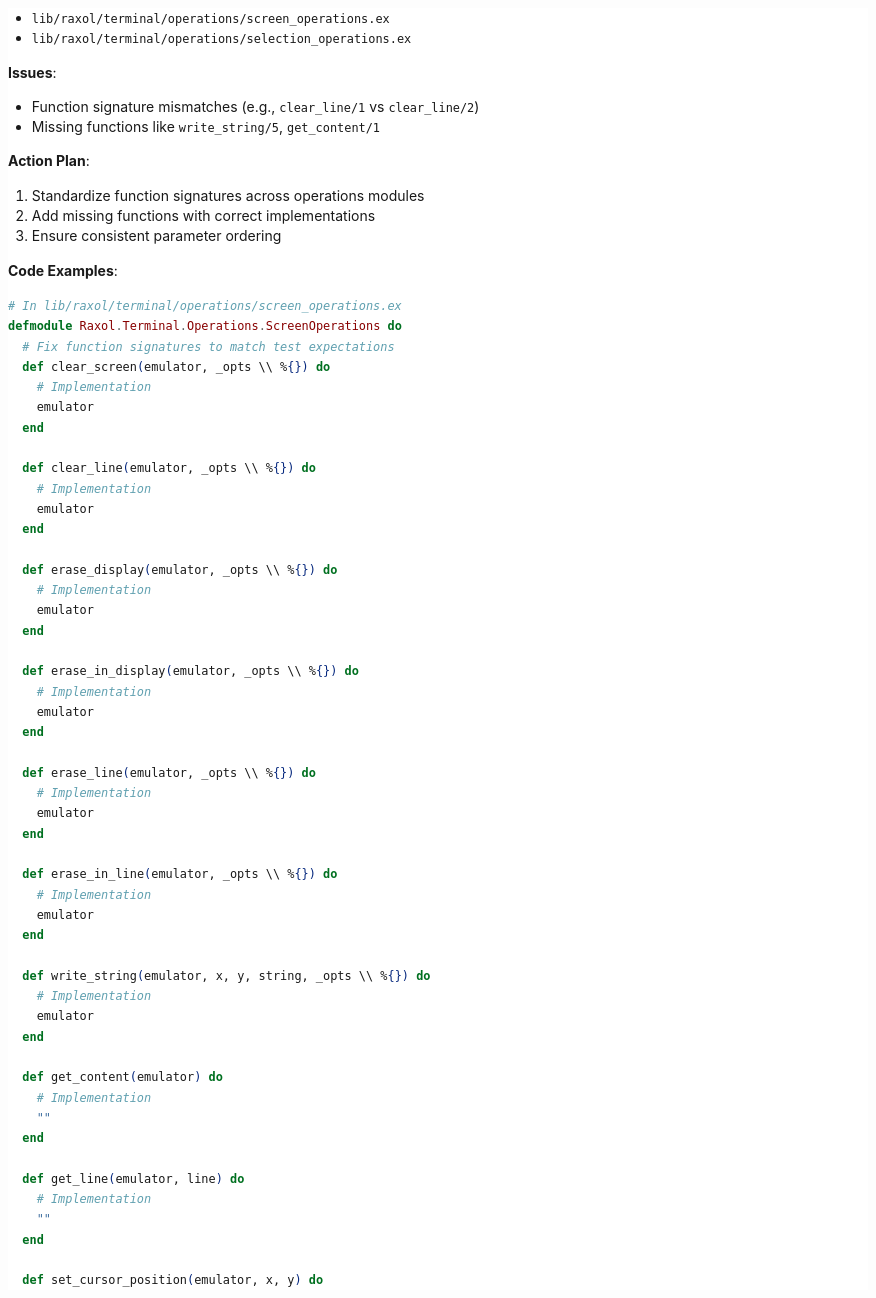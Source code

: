 - `lib/raxol/terminal/operations/screen_operations.ex`
- `lib/raxol/terminal/operations/selection_operations.ex`

**Issues**:

- Function signature mismatches (e.g., `clear_line/1` vs `clear_line/2`)
- Missing functions like `write_string/5`, `get_content/1`

**Action Plan**:

1. Standardize function signatures across operations modules
2. Add missing functions with correct implementations
3. Ensure consistent parameter ordering

**Code Examples**:

```elixir
# In lib/raxol/terminal/operations/screen_operations.ex
defmodule Raxol.Terminal.Operations.ScreenOperations do
  # Fix function signatures to match test expectations
  def clear_screen(emulator, _opts \\ %{}) do
    # Implementation
    emulator
  end

  def clear_line(emulator, _opts \\ %{}) do
    # Implementation
    emulator
  end

  def erase_display(emulator, _opts \\ %{}) do
    # Implementation
    emulator
  end

  def erase_in_display(emulator, _opts \\ %{}) do
    # Implementation
    emulator
  end

  def erase_line(emulator, _opts \\ %{}) do
    # Implementation
    emulator
  end

  def erase_in_line(emulator, _opts \\ %{}) do
    # Implementation
    emulator
  end

  def write_string(emulator, x, y, string, _opts \\ %{}) do
    # Implementation
    emulator
  end

  def get_content(emulator) do
    # Implementation
    ""
  end

  def get_line(emulator, line) do
    # Implementation
    ""
  end

  def set_cursor_position(emulator, x, y) do
```